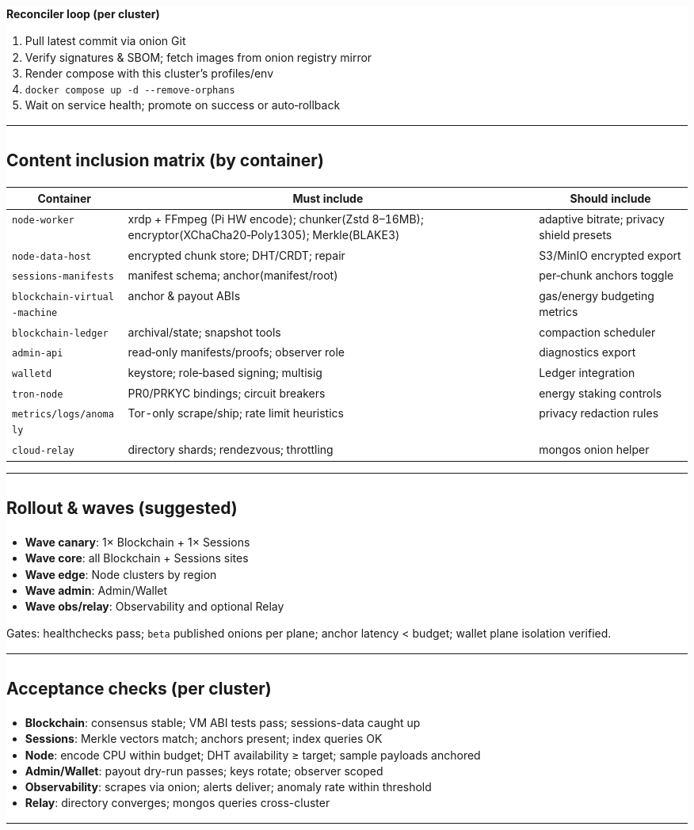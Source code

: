 **Reconciler loop (per cluster)**
1. Pull latest commit via onion Git
2. Verify signatures & SBOM; fetch images from onion registry mirror
3. Render compose with this cluster’s profiles/env
4. `docker compose up -d --remove-orphans`
5. Wait on service health; promote on success or auto‑rollback

---

## Content inclusion matrix (by container)
| Container | Must include | Should include |
|---|---|---|
| `node-worker` | xrdp + FFmpeg (Pi HW encode); chunker(Zstd 8–16MB); encryptor(XChaCha20‑Poly1305); Merkle(BLAKE3) | adaptive bitrate; privacy shield presets |
| `node-data-host` | encrypted chunk store; DHT/CRDT; repair | S3/MinIO encrypted export |
| `sessions-manifests` | manifest schema; anchor(manifest/root) | per‑chunk anchors toggle |
| `blockchain-virtual-machine` | anchor & payout ABIs | gas/energy budgeting metrics |
| `blockchain-ledger` | archival/state; snapshot tools | compaction scheduler |
| `admin-api` | read‑only manifests/proofs; observer role | diagnostics export |
| `walletd` | keystore; role‑based signing; multisig | Ledger integration |
| `tron-node` | PR0/PRKYC bindings; circuit breakers | energy staking controls |
| `metrics/logs/anomaly` | Tor-only scrape/ship; rate limit heuristics | privacy redaction rules |
| `cloud-relay` | directory shards; rendezvous; throttling | mongos onion helper |

---

## Rollout & waves (suggested)
- **Wave canary**: 1× Blockchain + 1× Sessions
- **Wave core**: all Blockchain + Sessions sites
- **Wave edge**: Node clusters by region
- **Wave admin**: Admin/Wallet
- **Wave obs/relay**: Observability and optional Relay

Gates: healthchecks pass; `beta` published onions per plane; anchor latency < budget; wallet plane isolation verified.

---

## Acceptance checks (per cluster)
- **Blockchain**: consensus stable; VM ABI tests pass; sessions-data caught up
- **Sessions**: Merkle vectors match; anchors present; index queries OK
- **Node**: encode CPU within budget; DHT availability ≥ target; sample payloads anchored
- **Admin/Wallet**: payout dry-run passes; keys rotate; observer scoped
- **Observability**: scrapes via onion; alerts deliver; anomaly rate within threshold
- **Relay**: directory converges; mongos queries cross-cluster

---